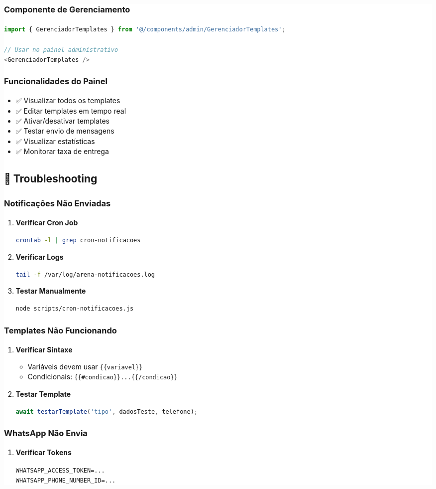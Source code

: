 ### Componente de Gerenciamento

```typescript
import { GerenciadorTemplates } from '@/components/admin/GerenciadorTemplates';

// Usar no painel administrativo
<GerenciadorTemplates />
```

### Funcionalidades do Painel

- ✅ Visualizar todos os templates
- ✅ Editar templates em tempo real
- ✅ Ativar/desativar templates
- ✅ Testar envio de mensagens
- ✅ Visualizar estatísticas
- ✅ Monitorar taxa de entrega

## 🚨 Troubleshooting

### Notificações Não Enviadas

1. **Verificar Cron Job**
   ```bash
   crontab -l | grep cron-notificacoes
   ```

2. **Verificar Logs**
   ```bash
   tail -f /var/log/arena-notificacoes.log
   ```

3. **Testar Manualmente**
   ```bash
   node scripts/cron-notificacoes.js
   ```

### Templates Não Funcionando

1. **Verificar Sintaxe**
   - Variáveis devem usar `{{variavel}}`
   - Condicionais: `{{#condicao}}...{{/condicao}}`

2. **Testar Template**
   ```typescript
   await testarTemplate('tipo', dadosTeste, telefone);
   ```

### WhatsApp Não Envia

1. **Verificar Tokens**
   ```env
   WHATSAPP_ACCESS_TOKEN=...
   WHATSAPP_PHONE_NUMBER_ID=...
   ```
